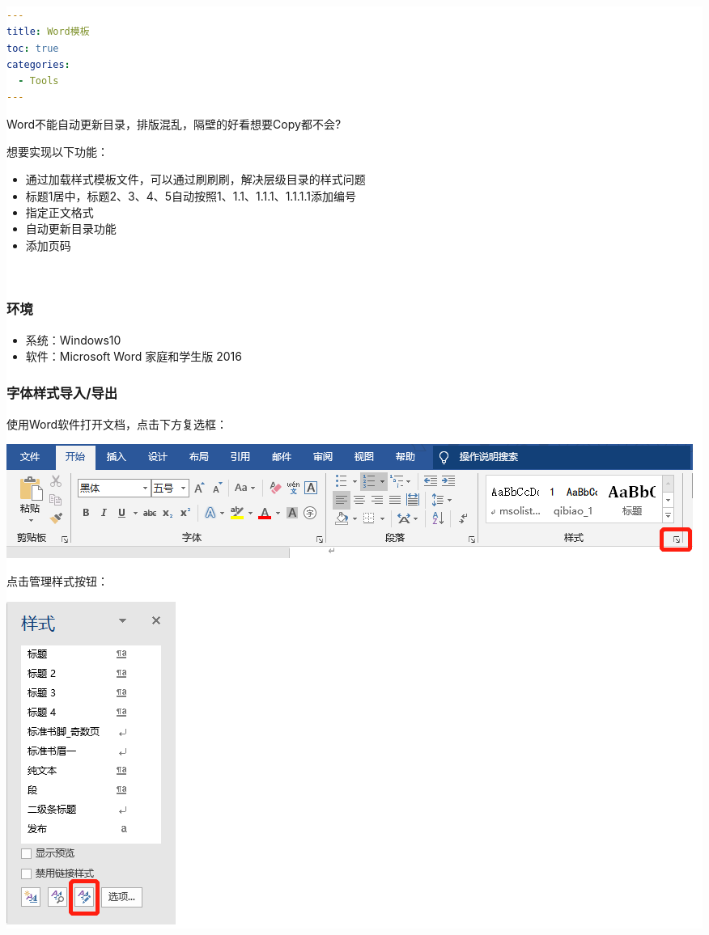 ```yaml
---
title: Word模板
toc: true
categories:
  - Tools
---
```


Word不能自动更新目录，排版混乱，隔壁的好看想要Copy都不会?

想要实现以下功能：
* 通过加载样式模板文件，可以通过刷刷刷，解决层级目录的样式问题
* 标题1居中，标题2、3、4、5自动按照1、1.1、1.1.1、1.1.1.1添加编号
* 指定正文格式
* 自动更新目录功能
* 添加页码



<br/>


### 环境

* 系统：Windows10
* 软件：Microsoft Word 家庭和学生版 2016

### 字体样式导入/导出

使用Word软件打开文档，点击下方复选框：

![more_styles.png](/resources/word_template/more_styles.png)

点击管理样式按钮：

![management_style_button.png](/resources/word_template/management_style_button.png)
